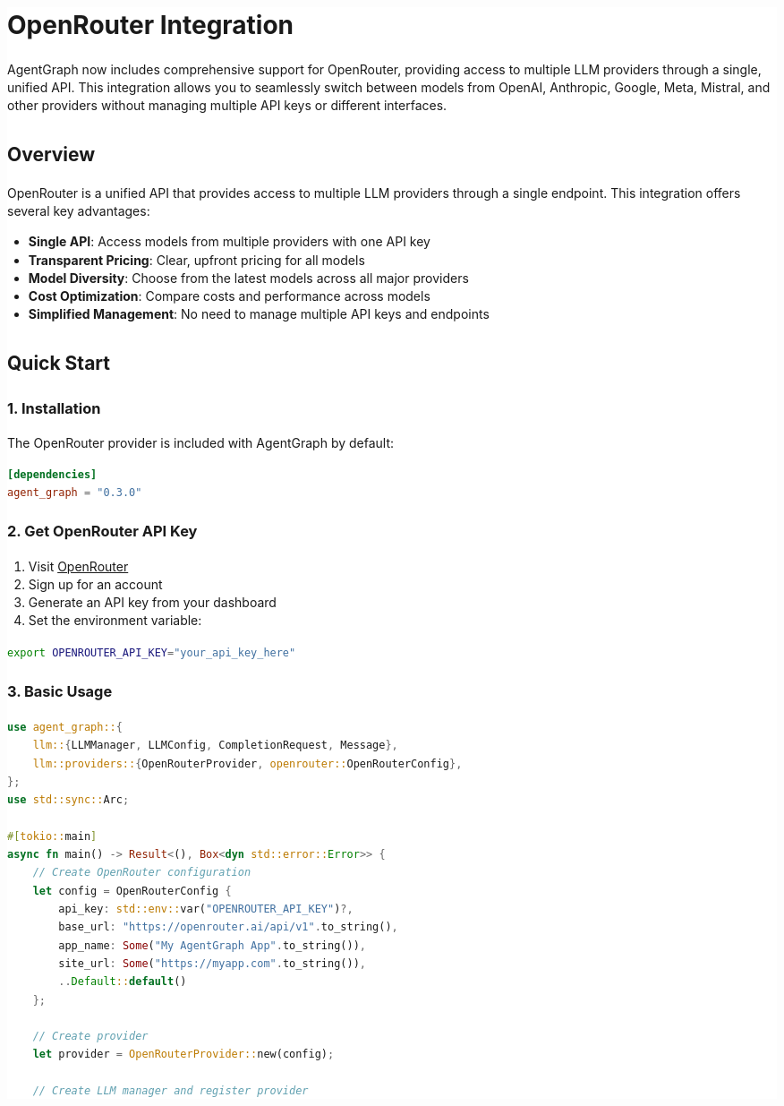 # OpenRouter Integration

AgentGraph now includes comprehensive support for OpenRouter, providing access to multiple LLM providers through a single, unified API. This integration allows you to seamlessly switch between models from OpenAI, Anthropic, Google, Meta, Mistral, and other providers without managing multiple API keys or different interfaces.

## Overview

OpenRouter is a unified API that provides access to multiple LLM providers through a single endpoint. This integration offers several key advantages:

- **Single API**: Access models from multiple providers with one API key
- **Transparent Pricing**: Clear, upfront pricing for all models
- **Model Diversity**: Choose from the latest models across all major providers
- **Cost Optimization**: Compare costs and performance across models
- **Simplified Management**: No need to manage multiple API keys and endpoints

## Quick Start

### 1. Installation

The OpenRouter provider is included with AgentGraph by default:

```toml
[dependencies]
agent_graph = "0.3.0"
```

### 2. Get OpenRouter API Key

1. Visit [OpenRouter](https://openrouter.ai/)
2. Sign up for an account
3. Generate an API key from your dashboard
4. Set the environment variable:

```bash
export OPENROUTER_API_KEY="your_api_key_here"
```

### 3. Basic Usage

```rust
use agent_graph::{
    llm::{LLMManager, LLMConfig, CompletionRequest, Message},
    llm::providers::{OpenRouterProvider, openrouter::OpenRouterConfig},
};
use std::sync::Arc;

#[tokio::main]
async fn main() -> Result<(), Box<dyn std::error::Error>> {
    // Create OpenRouter configuration
    let config = OpenRouterConfig {
        api_key: std::env::var("OPENROUTER_API_KEY")?,
        base_url: "https://openrouter.ai/api/v1".to_string(),
        app_name: Some("My AgentGraph App".to_string()),
        site_url: Some("https://myapp.com".to_string()),
        ..Default::default()
    };
    
    // Create provider
    let provider = OpenRouterProvider::new(config);
    
    // Create LLM manager and register provider
```